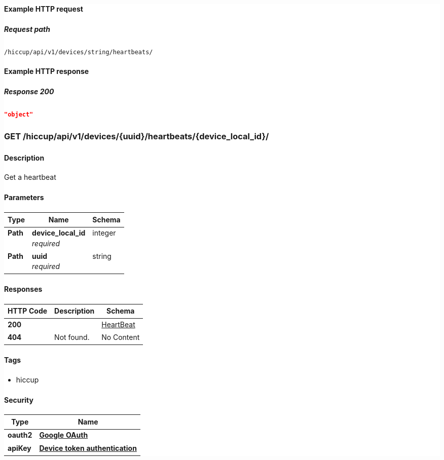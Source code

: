 
#### Example HTTP request

##### Request path
```
/hiccup/api/v1/devices/string/heartbeats/
```


#### Example HTTP response

##### Response 200
```json
"object"
```


<a name="hiccup_api_v1_devices_heartbeats_read"></a>
### GET /hiccup/api/v1/devices/{uuid}/heartbeats/{device_local_id}/

#### Description
Get a heartbeat


#### Parameters

|Type|Name|Schema|
|---|---|---|
|**Path**|**device_local_id**  <br>*required*|integer|
|**Path**|**uuid**  <br>*required*|string|


#### Responses

|HTTP Code|Description|Schema|
|---|---|---|
|**200**||[HeartBeat](#heartbeat)|
|**404**|Not found.|No Content|


#### Tags

* hiccup


#### Security

|Type|Name|
|---|---|
|**oauth2**|**[Google OAuth](#google-oauth)**|
|**apiKey**|**[Device token authentication](#device-token-authentication)**|

